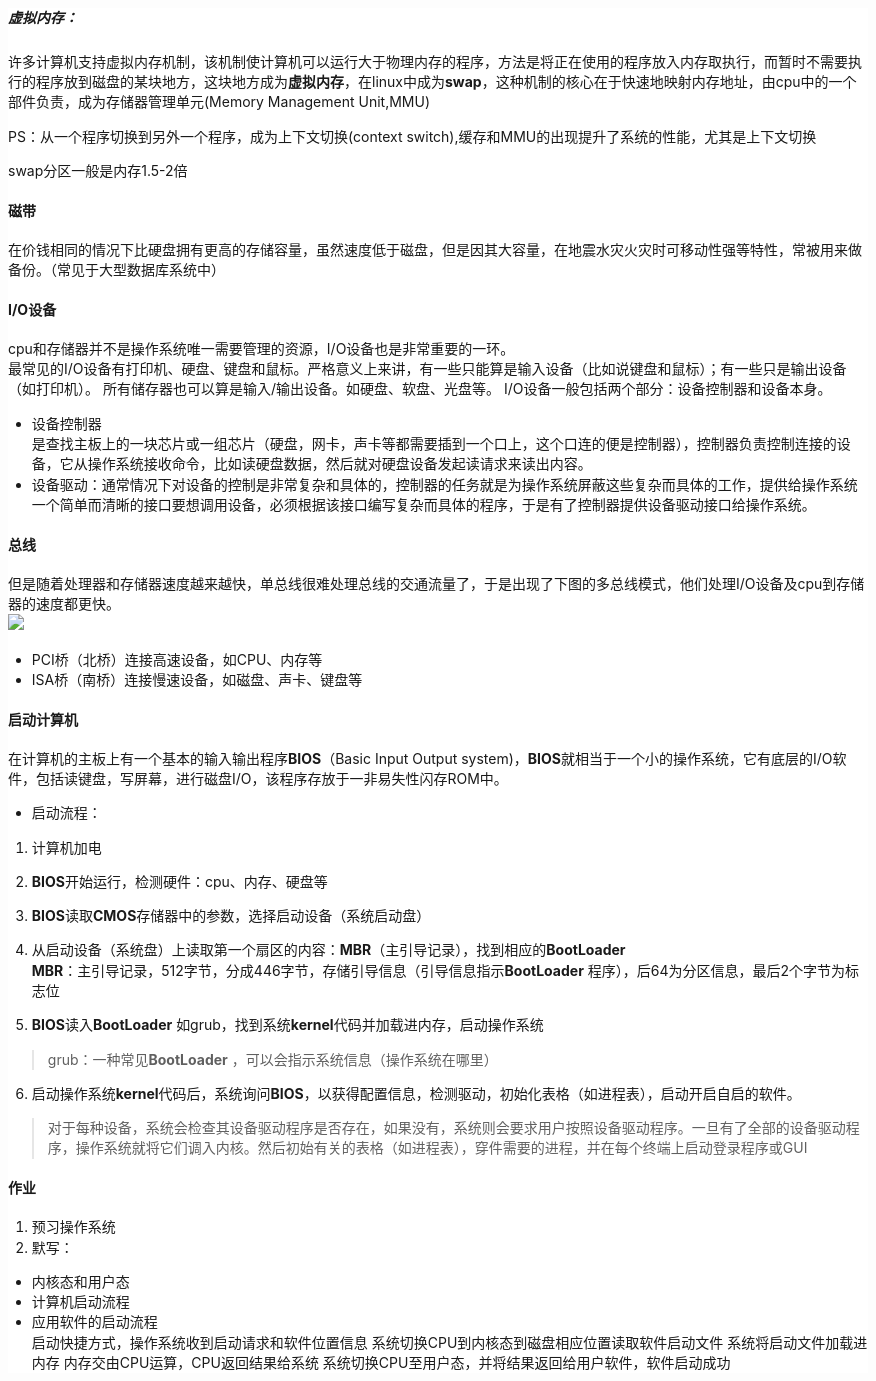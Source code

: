 #####  虚拟内存：
许多计算机支持虚拟内存机制，该机制使计算机可以运行大于物理内存的程序，方法是将正在使用的程序放入内存取执行，而暂时不需要执行的程序放到磁盘的某块地方，这块地方成为**虚拟内存**，在linux中成为**swap**，这种机制的核心在于快速地映射内存地址，由cpu中的一个部件负责，成为存储器管理单元(Memory Management Unit,MMU)
 
PS：从一个程序切换到另外一个程序，成为上下文切换(context switch),缓存和MMU的出现提升了系统的性能，尤其是上下文切换

swap分区一般是内存1.5-2倍  
#### 磁带
在价钱相同的情况下比硬盘拥有更高的存储容量，虽然速度低于磁盘，但是因其大容量，在地震水灾火灾时可移动性强等特性，常被用来做备份。（常见于大型数据库系统中）
#### I/O设备
cpu和存储器并不是操作系统唯一需要管理的资源，I/O设备也是非常重要的一环。  
最常见的I/O设备有打印机、硬盘、键盘和鼠标。严格意义上来讲，有一些只能算是输入设备（比如说键盘和鼠标）；有一些只是输出设备（如打印机）。
所有储存器也可以算是输入/输出设备。如硬盘、软盘、光盘等。
I/O设备一般包括两个部分：设备控制器和设备本身。  
* 设备控制器  
是查找主板上的一块芯片或一组芯片（硬盘，网卡，声卡等都需要插到一个口上，这个口连的便是控制器），控制器负责控制连接的设备，它从操作系统接收命令，比如读硬盘数据，然后就对硬盘设备发起读请求来读出内容。
* 设备驱动：通常情况下对设备的控制是非常复杂和具体的，控制器的任务就是为操作系统屏蔽这些复杂而具体的工作，提供给操作系统一个简单而清晰的接口要想调用设备，必须根据该接口编写复杂而具体的程序，于是有了控制器提供设备驱动接口给操作系统。

####  总线
但是随着处理器和存储器速度越来越快，单总线很难处理总线的交通流量了，于是出现了下图的多总线模式，他们处理I/O设备及cpu到存储器的速度都更快。  
![](http://images2015.cnblogs.com/blog/1036857/201701/1036857-20170118183358656-1969770652.png)
*  PCI桥（北桥）连接高速设备，如CPU、内存等  
*  ISA桥（南桥）连接慢速设备，如磁盘、声卡、键盘等
####  启动计算机

在计算机的主板上有一个基本的输入输出程序**BIOS**（Basic  Input Output system)，**BIOS**就相当于一个小的操作系统，它有底层的I/O软件，包括读键盘，写屏幕，进行磁盘I/O，该程序存放于一非易失性闪存ROM中。

* 启动流程：

1. 计算机加电

2. **BIOS**开始运行，检测硬件：cpu、内存、硬盘等

3. **BIOS**读取**CMOS**存储器中的参数，选择启动设备（系统启动盘）

4. 从启动设备（系统盘）上读取第一个扇区的内容：**MBR**（主引导记录），找到相应的**BootLoader**  
**MBR**：主引导记录，512字节，分成446字节，存储引导信息（引导信息指示**BootLoader** 程序），后64为分区信息，最后2个字节为标志位  

5. **BIOS**读入**BootLoader** 如grub，找到系统**kernel**代码并加载进内存，启动操作系统  
> grub：一种常见**BootLoader** ，可以会指示系统信息（操作系统在哪里）  

6. 启动操作系统**kernel**代码后，系统询问**BIOS**，以获得配置信息，检测驱动，初始化表格（如进程表），启动开启自启的软件。
> 对于每种设备，系统会检查其设备驱动程序是否存在，如果没有，系统则会要求用户按照设备驱动程序。一旦有了全部的设备驱动程序，操作系统就将它们调入内核。然后初始有关的表格（如进程表），穿件需要的进程，并在每个终端上启动登录程序或GUI

####  作业
1. 预习操作系统  
2. 默写：  
* 内核态和用户态  
* 计算机启动流程  
* 应用软件的启动流程   
启动快捷方式，操作系统收到启动请求和软件位置信息
系统切换CPU到内核态到磁盘相应位置读取软件启动文件
系统将启动文件加载进内存
内存交由CPU运算，CPU返回结果给系统
系统切换CPU至用户态，并将结果返回给用户软件，软件启动成功
